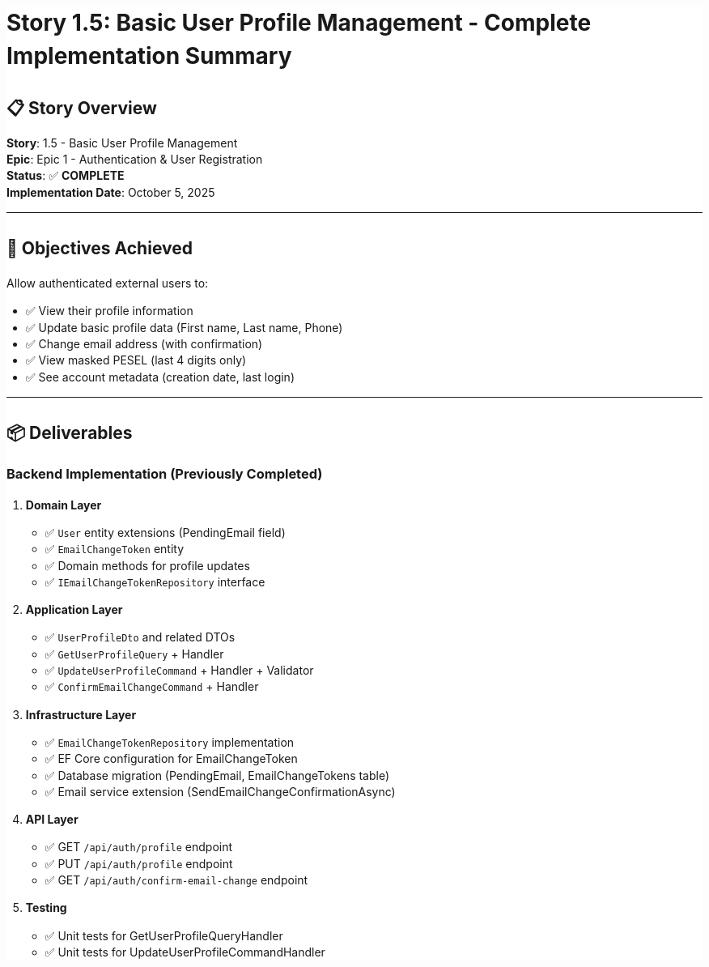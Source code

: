 # Story 1.5: Basic User Profile Management - Complete Implementation Summary

## 📋 Story Overview
**Story**: 1.5 - Basic User Profile Management  
**Epic**: Epic 1 - Authentication & User Registration  
**Status**: ✅ **COMPLETE**  
**Implementation Date**: October 5, 2025

---

## 🎯 Objectives Achieved

Allow authenticated external users to:
- ✅ View their profile information
- ✅ Update basic profile data (First name, Last name, Phone)
- ✅ Change email address (with confirmation)
- ✅ View masked PESEL (last 4 digits only)
- ✅ See account metadata (creation date, last login)

---

## 📦 Deliverables

### Backend Implementation (Previously Completed)
1. **Domain Layer**
   - ✅ `User` entity extensions (PendingEmail field)
   - ✅ `EmailChangeToken` entity
   - ✅ Domain methods for profile updates
   - ✅ `IEmailChangeTokenRepository` interface

2. **Application Layer**
   - ✅ `UserProfileDto` and related DTOs
   - ✅ `GetUserProfileQuery` + Handler
   - ✅ `UpdateUserProfileCommand` + Handler + Validator
   - ✅ `ConfirmEmailChangeCommand` + Handler

3. **Infrastructure Layer**
   - ✅ `EmailChangeTokenRepository` implementation
   - ✅ EF Core configuration for EmailChangeToken
   - ✅ Database migration (PendingEmail, EmailChangeTokens table)
   - ✅ Email service extension (SendEmailChangeConfirmationAsync)

4. **API Layer**
   - ✅ GET `/api/auth/profile` endpoint
   - ✅ PUT `/api/auth/profile` endpoint
   - ✅ GET `/api/auth/confirm-email-change` endpoint

5. **Testing**
   - ✅ Unit tests for GetUserProfileQueryHandler
   - ✅ Unit tests for UpdateUserProfileCommandHandler
